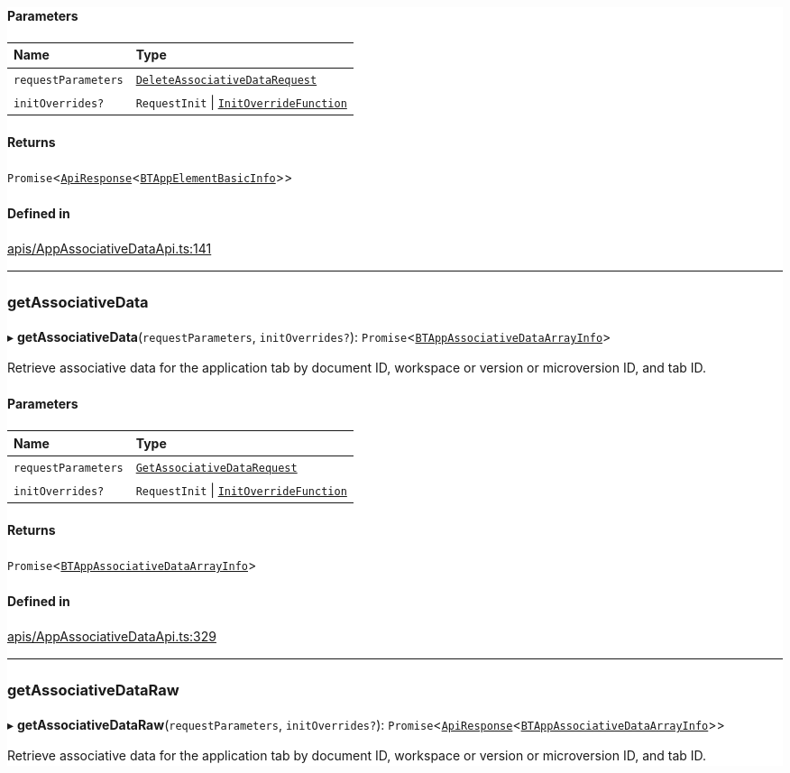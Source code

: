 #### Parameters

| Name | Type |
| :------ | :------ |
| `requestParameters` | [`DeleteAssociativeDataRequest`](../interfaces/DeleteAssociativeDataRequest.md) |
| `initOverrides?` | `RequestInit` \| [`InitOverrideFunction`](../modules.md#initoverridefunction) |

#### Returns

`Promise`<[`ApiResponse`](../interfaces/ApiResponse.md)<[`BTAppElementBasicInfo`](../interfaces/BTAppElementBasicInfo.md)\>\>

#### Defined in

[apis/AppAssociativeDataApi.ts:141](https://github.com/toebes/onshape-typescript-fetch/blob/3e11ae1/apis/AppAssociativeDataApi.ts#L141)

___

### getAssociativeData

▸ **getAssociativeData**(`requestParameters`, `initOverrides?`): `Promise`<[`BTAppAssociativeDataArrayInfo`](../interfaces/BTAppAssociativeDataArrayInfo.md)\>

Retrieve associative data for the application tab by document ID, workspace or version or microversion ID, and tab ID.

#### Parameters

| Name | Type |
| :------ | :------ |
| `requestParameters` | [`GetAssociativeDataRequest`](../interfaces/GetAssociativeDataRequest.md) |
| `initOverrides?` | `RequestInit` \| [`InitOverrideFunction`](../modules.md#initoverridefunction) |

#### Returns

`Promise`<[`BTAppAssociativeDataArrayInfo`](../interfaces/BTAppAssociativeDataArrayInfo.md)\>

#### Defined in

[apis/AppAssociativeDataApi.ts:329](https://github.com/toebes/onshape-typescript-fetch/blob/3e11ae1/apis/AppAssociativeDataApi.ts#L329)

___

### getAssociativeDataRaw

▸ **getAssociativeDataRaw**(`requestParameters`, `initOverrides?`): `Promise`<[`ApiResponse`](../interfaces/ApiResponse.md)<[`BTAppAssociativeDataArrayInfo`](../interfaces/BTAppAssociativeDataArrayInfo.md)\>\>

Retrieve associative data for the application tab by document ID, workspace or version or microversion ID, and tab ID.
